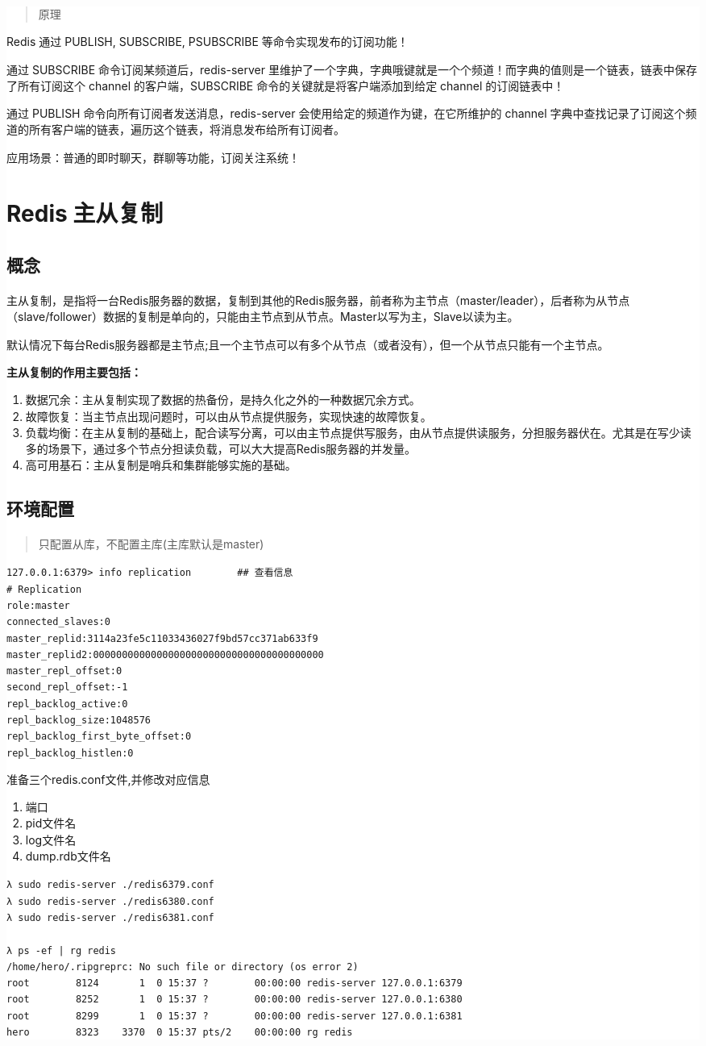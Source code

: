 > 原理

Redis 通过 PUBLISH, SUBSCRIBE, PSUBSCRIBE 等命令实现发布的订阅功能！

通过 SUBSCRIBE 命令订阅某频道后，redis-server 里维护了一个字典，字典哦键就是一个个频道！而字典的值则是一个链表，链表中保存了所有订阅这个 channel 的客户端，SUBSCRIBE 命令的关键就是将客户端添加到给定 channel 的订阅链表中！

通过 PUBLISH 命令向所有订阅者发送消息，redis-server 会使用给定的频道作为键，在它所维护的 channel 字典中查找记录了订阅这个频道的所有客户端的链表，遍历这个链表，将消息发布给所有订阅者。

应用场景：普通的即时聊天，群聊等功能，订阅关注系统！

# Redis 主从复制
## 概念
主从复制，是指将一台Redis服务器的数据，复制到其他的Redis服务器，前者称为主节点（master/leader），后者称为从节点（slave/follower）数据的复制是单向的，只能由主节点到从节点。Master以写为主，Slave以读为主。

默认情况下每台Redis服务器都是主节点;且一个主节点可以有多个从节点（或者没有），但一个从节点只能有一个主节点。

**主从复制的作用主要包括：**
1. 数据冗余：主从复制实现了数据的热备份，是持久化之外的一种数据冗余方式。
2. 故障恢复：当主节点出现问题时，可以由从节点提供服务，实现快速的故障恢复。
3. 负载均衡：在主从复制的基础上，配合读写分离，可以由主节点提供写服务，由从节点提供读服务，分担服务器伏在。尤其是在写少读多的场景下，通过多个节点分担读负载，可以大大提高Redis服务器的并发量。
4. 高可用基石：主从复制是哨兵和集群能够实施的基础。

## 环境配置
> 只配置从库，不配置主库(主库默认是master)

```redis
127.0.0.1:6379> info replication        ## 查看信息
# Replication
role:master
connected_slaves:0
master_replid:3114a23fe5c11033436027f9bd57cc371ab633f9
master_replid2:0000000000000000000000000000000000000000
master_repl_offset:0
second_repl_offset:-1
repl_backlog_active:0
repl_backlog_size:1048576
repl_backlog_first_byte_offset:0
repl_backlog_histlen:0
```

准备三个redis.conf文件,并修改对应信息
1. 端口
2. pid文件名
3. log文件名
4. dump.rdb文件名

```shell
λ sudo redis-server ./redis6379.conf
λ sudo redis-server ./redis6380.conf
λ sudo redis-server ./redis6381.conf

λ ps -ef | rg redis
/home/hero/.ripgreprc: No such file or directory (os error 2)
root        8124       1  0 15:37 ?        00:00:00 redis-server 127.0.0.1:6379
root        8252       1  0 15:37 ?        00:00:00 redis-server 127.0.0.1:6380
root        8299       1  0 15:37 ?        00:00:00 redis-server 127.0.0.1:6381
hero        8323    3370  0 15:37 pts/2    00:00:00 rg redis
```

